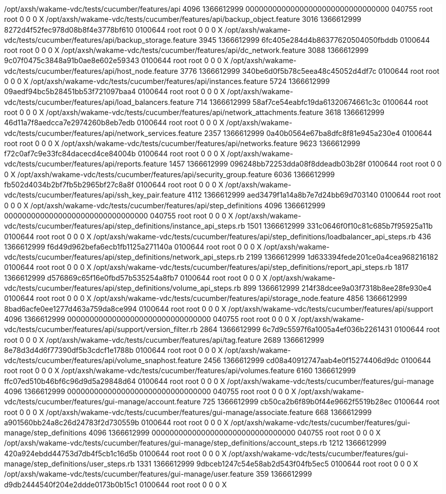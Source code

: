 /opt/axsh/wakame-vdc/tests/cucumber/features/api 4096 1366612999 00000000000000000000000000000000 040755 root root 0 0 0 X
/opt/axsh/wakame-vdc/tests/cucumber/features/api/backup_object.feature 3016 1366612999 8272d4f52fec978d08b8f4e3778bf610 0100644 root root 0 0 0 X
/opt/axsh/wakame-vdc/tests/cucumber/features/api/backup_storage.feature 3945 1366612999 6fc405e284d4b86377620504050fbddb 0100644 root root 0 0 0 X
/opt/axsh/wakame-vdc/tests/cucumber/features/api/dc_network.feature 3088 1366612999 9c07f0475c3848a91b0ae8e602e59343 0100644 root root 0 0 0 X
/opt/axsh/wakame-vdc/tests/cucumber/features/api/host_node.feature 3776 1366612999 340be6d0f5b78c5eea48c45052d4df7c 0100644 root root 0 0 0 X
/opt/axsh/wakame-vdc/tests/cucumber/features/api/instances.feature 5724 1366612999 09aedf94bc5b28451bb53f721097baa4 0100644 root root 0 0 0 X
/opt/axsh/wakame-vdc/tests/cucumber/features/api/load_balancers.feature 714 1366612999 58af7ce54eabfc19da61320674661c3c 0100644 root root 0 0 0 X
/opt/axsh/wakame-vdc/tests/cucumber/features/api/network_attachments.feature 3618 1366612999 46d11a7f8aedcca7e2974260b8eb7edb 0100644 root root 0 0 0 X
/opt/axsh/wakame-vdc/tests/cucumber/features/api/network_services.feature 2357 1366612999 0a40b0564e67ba8dfc8f81e945a230e4 0100644 root root 0 0 0 X
/opt/axsh/wakame-vdc/tests/cucumber/features/api/networks.feature 9623 1366612999 f72c0af7c9e33fc84dacecd4ce84004b 0100644 root root 0 0 0 X
/opt/axsh/wakame-vdc/tests/cucumber/features/api/reports.feature 1457 1366612999 096248bb72253dda08f8ddeadb03b28f 0100644 root root 0 0 0 X
/opt/axsh/wakame-vdc/tests/cucumber/features/api/security_group.feature 6036 1366612999 fb502d4034b2bf7fb5b2965bf27c8a8f 0100644 root root 0 0 0 X
/opt/axsh/wakame-vdc/tests/cucumber/features/api/ssh_key_pair.feature 4112 1366612999 aed3479f1a14a8b7e7d24bb69d703140 0100644 root root 0 0 0 X
/opt/axsh/wakame-vdc/tests/cucumber/features/api/step_definitions 4096 1366612999 00000000000000000000000000000000 040755 root root 0 0 0 X
/opt/axsh/wakame-vdc/tests/cucumber/features/api/step_definitions/instance_api_steps.rb 1501 1366612999 331c0646f0f10c81c685b7f95925a11b 0100644 root root 0 0 0 X
/opt/axsh/wakame-vdc/tests/cucumber/features/api/step_definitions/loadbalancer_api_steps.rb 436 1366612999 f6d49d962befa6ecb1fb1125a271140a 0100644 root root 0 0 0 X
/opt/axsh/wakame-vdc/tests/cucumber/features/api/step_definitions/network_api_steps.rb 2199 1366612999 1d633394fede201ce0a4cea968216182 0100644 root root 0 0 0 X
/opt/axsh/wakame-vdc/tests/cucumber/features/api/step_definitions/report_api_steps.rb 1817 1366612999 d576869c65f16e0fbd57b535254a8fb7 0100644 root root 0 0 0 X
/opt/axsh/wakame-vdc/tests/cucumber/features/api/step_definitions/volume_api_steps.rb 899 1366612999 214f38dcee9a03f7318b8ee28fe930e4 0100644 root root 0 0 0 X
/opt/axsh/wakame-vdc/tests/cucumber/features/api/storage_node.feature 4856 1366612999 8bad6acfe0ee1277d463a759da8ce994 0100644 root root 0 0 0 X
/opt/axsh/wakame-vdc/tests/cucumber/features/api/support 4096 1366612999 00000000000000000000000000000000 040755 root root 0 0 0 X
/opt/axsh/wakame-vdc/tests/cucumber/features/api/support/version_filter.rb 2864 1366612999 6c7d9c5597f6a1005a4ef036b2261431 0100644 root root 0 0 0 X
/opt/axsh/wakame-vdc/tests/cucumber/features/api/tag.feature 2689 1366612999 8e78d3d4d6f77390df5b3cdcf1e1788b 0100644 root root 0 0 0 X
/opt/axsh/wakame-vdc/tests/cucumber/features/api/volume_snaphost.feature 2456 1366612999 cd08a40912747aab4e0f15274406d9dc 0100644 root root 0 0 0 X
/opt/axsh/wakame-vdc/tests/cucumber/features/api/volumes.feature 6160 1366612999 ffc07ed510b46bf6c96d9d5a29848d64 0100644 root root 0 0 0 X
/opt/axsh/wakame-vdc/tests/cucumber/features/gui-manage 4096 1366612999 00000000000000000000000000000000 040755 root root 0 0 0 X
/opt/axsh/wakame-vdc/tests/cucumber/features/gui-manage/account.feature 725 1366612999 cb50ca2b6f89b0f44e9662f5519b28ec 0100644 root root 0 0 0 X
/opt/axsh/wakame-vdc/tests/cucumber/features/gui-manage/associate.feature 668 1366612999 a901560bb24a8c26d24783f2d730559b 0100644 root root 0 0 0 X
/opt/axsh/wakame-vdc/tests/cucumber/features/gui-manage/step_definitions 4096 1366612999 00000000000000000000000000000000 040755 root root 0 0 0 X
/opt/axsh/wakame-vdc/tests/cucumber/features/gui-manage/step_definitions/account_steps.rb 1212 1366612999 420a924ebdd44753d7db4f5cb1c16d5b 0100644 root root 0 0 0 X
/opt/axsh/wakame-vdc/tests/cucumber/features/gui-manage/step_definitions/user_steps.rb 1331 1366612999 9dbceb1247c54e58ab2d543f04fb5ec5 0100644 root root 0 0 0 X
/opt/axsh/wakame-vdc/tests/cucumber/features/gui-manage/user.feature 359 1366612999 d9db2444540f204e2ddde0173b0b15c1 0100644 root root 0 0 0 X